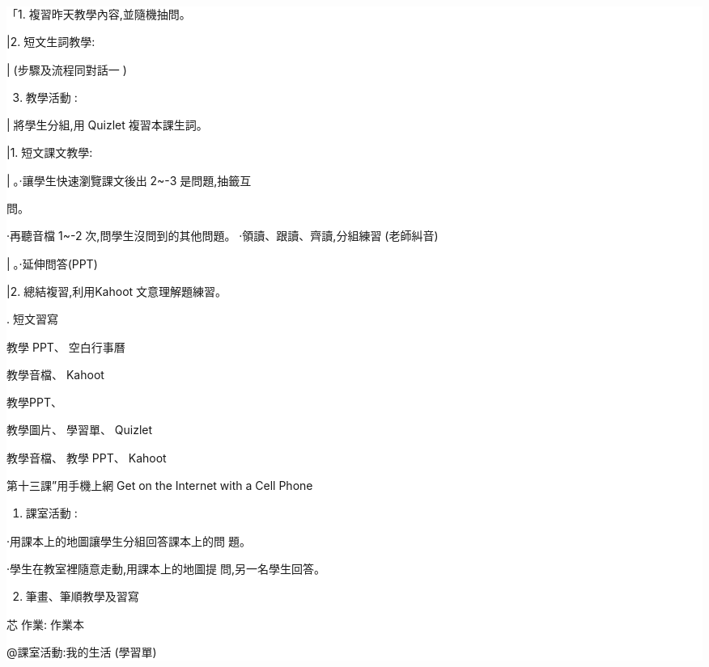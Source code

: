 「1. 複習昨天教學內容,並隨機抽問。

|2. 短文生詞教學:

| (步驟及流程同對話一 )

3. 教學活動 :

| 將學生分組,用 Quizlet 複習本課生詞。

|1. 短文課文教學:

| 。‧讓學生快速瀏覽課文後出 2~-3 是問題,抽籤互

問。

‧再聽音檔 1~-2 次,問學生沒問到的其他問題。
‧領讀、跟讀、齊讀,分組練習 (老師糾音)

| 。‧延伸問答(PPT)

|2. 總結複習,利用Kahoot 文意理解題練習。

. 短文習寫

教學 PPT、
空白行事曆

教學音檔、
Kahoot

教學PPT、

教學圖片、
學習單、
Quizlet

教學音檔、
教學 PPT、
Kahoot

第十三課”用手機上網
Get on the Internet with a Cell Phone

1. 課室活動 :

‧用課本上的地圖讓學生分組回答課本上的問
題。

‧學生在教室裡隨意走動,用課本上的地圖提
問,另一名學生回答。

2. 筆畫、筆順教學及習寫

芯 作業: 作業本

@課室活動:我的生活 (學習單)
